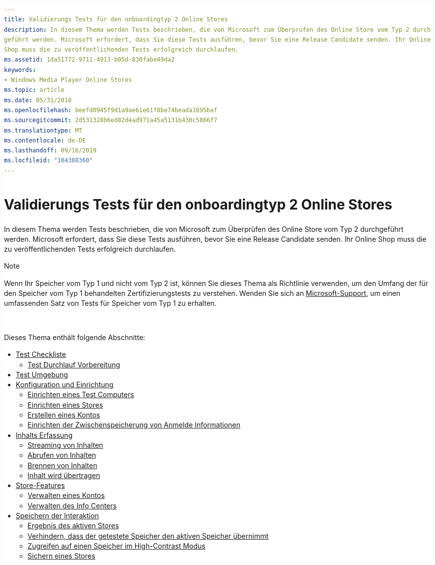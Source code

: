 ```yaml
---
title: Validierungs Tests für den onboardingtyp 2 Online Stores
description: In diesem Thema werden Tests beschrieben, die von Microsoft zum Überprüfen des Online Store vom Typ 2 durchgeführt werden. Microsoft erfordert, dass Sie diese Tests ausführen, bevor Sie eine Release Candidate senden. Ihr Online Shop muss die zu veröffentlichenden Tests erfolgreich durchlaufen.
ms.assetid: 1da51772-9711-4913-b05d-830fabe49da2
keywords:
- Windows Media Player Online Stores
ms.topic: article
ms.date: 05/31/2018
ms.openlocfilehash: beefd0945f9d1a9ae61e61f8be74beada1695baf
ms.sourcegitcommit: 2d531328b6ed82d4ad971a45a5131b430c5866f7
ms.translationtype: MT
ms.contentlocale: de-DE
ms.lasthandoff: 09/16/2019
ms.locfileid: "104388360"
---
```

# <a name="validation-tests-for-on-boarding-type-2-online-stores"></a>Validierungs Tests für den onboardingtyp 2 Online Stores

In diesem Thema werden Tests beschrieben, die von Microsoft zum Überprüfen des Online Store vom Typ 2 durchgeführt werden. Microsoft erfordert, dass Sie diese Tests ausführen, bevor Sie eine Release Candidate senden. Ihr Online Shop muss die zu veröffentlichenden Tests erfolgreich durchlaufen.

> [!Note]  
> Wenn Ihr Speicher vom Typ 1 und nicht vom Typ 2 ist, können Sie dieses Thema als Richtlinie verwenden, um den Umfang der für den Speicher vom Typ 1 behandelten Zertifizierungstests zu verstehen. Wenden Sie sich an [Microsoft-Support](https://support.microsoft.com/ph/7763#tab0), um einen umfassenden Satz von Tests für Speicher vom Typ 1 zu erhalten.

 

Dieses Thema enthält folgende Abschnitte:

-   [Test Checkliste](#test-checklist)
    -   [Test Durchlauf Vorbereitung](#test-pass-preparation)
-   [Test Umgebung](#test-environment)
-   [Konfiguration und Einrichtung](#configuration-and-setup)
    -   [Einrichten eines Test Computers](#setting-up-a-test-machine)
    -   [Einrichten eines Stores](#setting-up-a-store)
    -   [Erstellen eines Kontos](#creating-an-account)
    -   [Einrichten der Zwischenspeicherung von Anmelde Informationen](#setting-up-credential-caching)
-   [Inhalts Erfassung](#content-acquisition)
    -   [Streaming von Inhalten](#streaming-content)
    -   [Abrufen von Inhalten](#obtaining-content)
    -   [Brennen von Inhalten](#burning-content)
    -   [Inhalt wird übertragen](#transferring-content)
-   [Store-Features](#store-features)
    -   [Verwalten eines Kontos](#managing-an-account)
    -   [Verwalten des Info Centers](#managing-the-info-center)
-   [Speichern der Interaktion](#store-interaction)
    -   [Ergebnis des aktiven Stores](#yielding-to-the-active-store)
    -   [Verhindern, dass der getestete Speicher den aktiven Speicher übernimmt](#preventing-the-tested-store-from-taking-over-the-active-store)
    -   [Zugreifen auf einen Speicher im High-Contrast Modus](#accessing-a-store-in-high-contrast-mode)
    -   [Sichern eines Stores](#securing-a-store)
